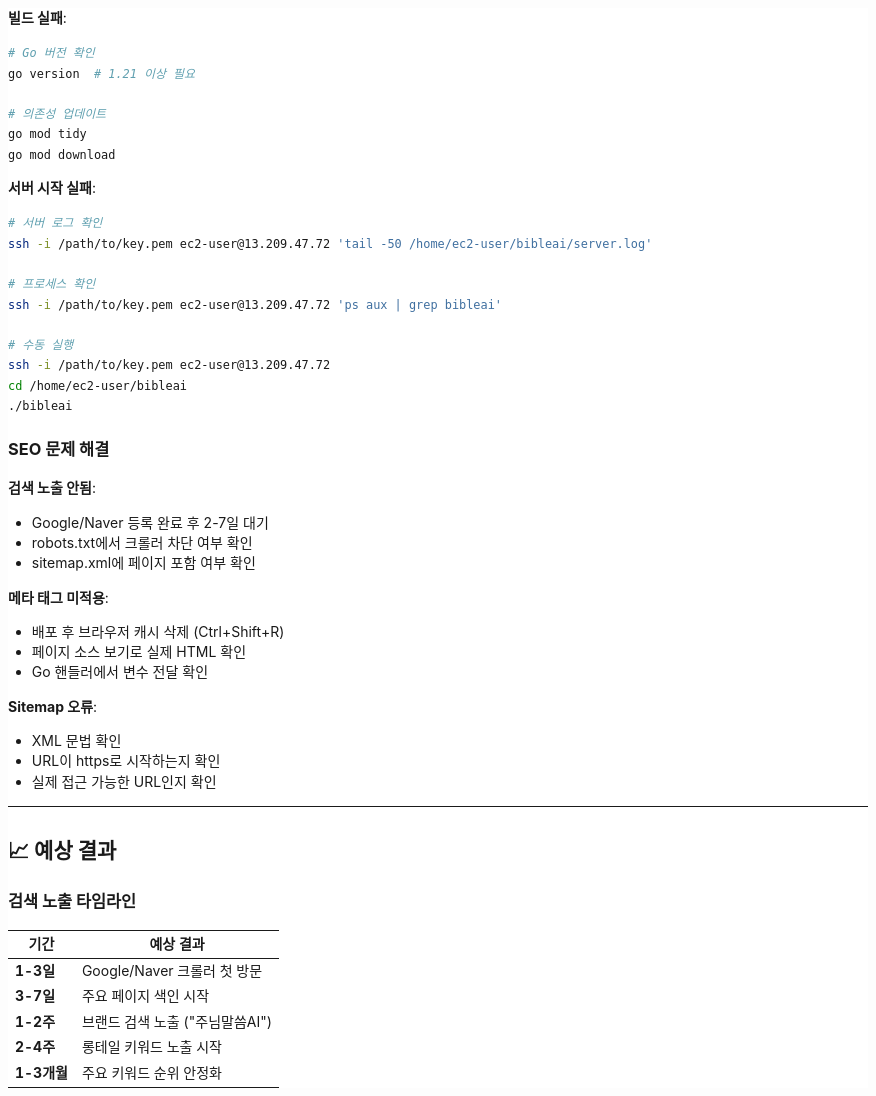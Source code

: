 **빌드 실패**:
```bash
# Go 버전 확인
go version  # 1.21 이상 필요

# 의존성 업데이트
go mod tidy
go mod download
```

**서버 시작 실패**:
```bash
# 서버 로그 확인
ssh -i /path/to/key.pem ec2-user@13.209.47.72 'tail -50 /home/ec2-user/bibleai/server.log'

# 프로세스 확인
ssh -i /path/to/key.pem ec2-user@13.209.47.72 'ps aux | grep bibleai'

# 수동 실행
ssh -i /path/to/key.pem ec2-user@13.209.47.72
cd /home/ec2-user/bibleai
./bibleai
```

### SEO 문제 해결

**검색 노출 안됨**:
- Google/Naver 등록 완료 후 2-7일 대기
- robots.txt에서 크롤러 차단 여부 확인
- sitemap.xml에 페이지 포함 여부 확인

**메타 태그 미적용**:
- 배포 후 브라우저 캐시 삭제 (Ctrl+Shift+R)
- 페이지 소스 보기로 실제 HTML 확인
- Go 핸들러에서 변수 전달 확인

**Sitemap 오류**:
- XML 문법 확인
- URL이 https로 시작하는지 확인
- 실제 접근 가능한 URL인지 확인

---

## 📈 예상 결과

### 검색 노출 타임라인

| 기간 | 예상 결과 |
|------|-----------|
| **1-3일** | Google/Naver 크롤러 첫 방문 |
| **3-7일** | 주요 페이지 색인 시작 |
| **1-2주** | 브랜드 검색 노출 ("주님말씀AI") |
| **2-4주** | 롱테일 키워드 노출 시작 |
| **1-3개월** | 주요 키워드 순위 안정화 |
